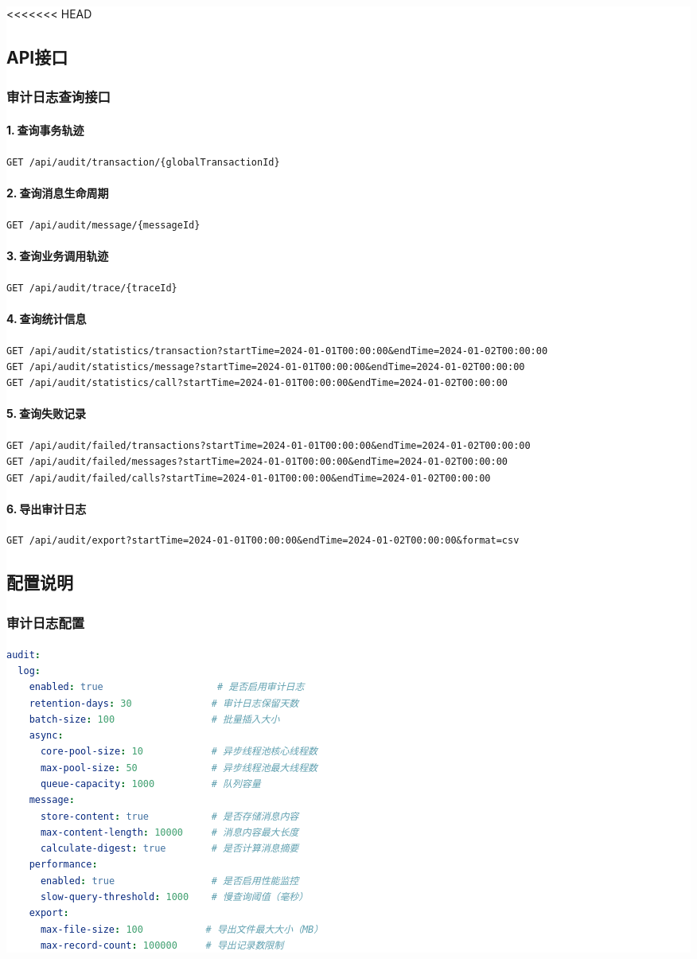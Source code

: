<<<<<<< HEAD
## API接口

### 审计日志查询接口

#### 1. 查询事务轨迹
```http
GET /api/audit/transaction/{globalTransactionId}
```

#### 2. 查询消息生命周期
```http
GET /api/audit/message/{messageId}
```

#### 3. 查询业务调用轨迹
```http
GET /api/audit/trace/{traceId}
```

#### 4. 查询统计信息
```http
GET /api/audit/statistics/transaction?startTime=2024-01-01T00:00:00&endTime=2024-01-02T00:00:00
GET /api/audit/statistics/message?startTime=2024-01-01T00:00:00&endTime=2024-01-02T00:00:00
GET /api/audit/statistics/call?startTime=2024-01-01T00:00:00&endTime=2024-01-02T00:00:00
```

#### 5. 查询失败记录
```http
GET /api/audit/failed/transactions?startTime=2024-01-01T00:00:00&endTime=2024-01-02T00:00:00
GET /api/audit/failed/messages?startTime=2024-01-01T00:00:00&endTime=2024-01-02T00:00:00
GET /api/audit/failed/calls?startTime=2024-01-01T00:00:00&endTime=2024-01-02T00:00:00
```

#### 6. 导出审计日志
```http
GET /api/audit/export?startTime=2024-01-01T00:00:00&endTime=2024-01-02T00:00:00&format=csv
```

## 配置说明

### 审计日志配置

```yaml
audit:
  log:
    enabled: true                    # 是否启用审计日志
    retention-days: 30              # 审计日志保留天数
    batch-size: 100                 # 批量插入大小
    async:
      core-pool-size: 10            # 异步线程池核心线程数
      max-pool-size: 50             # 异步线程池最大线程数
      queue-capacity: 1000          # 队列容量
    message:
      store-content: true           # 是否存储消息内容
      max-content-length: 10000     # 消息内容最大长度
      calculate-digest: true        # 是否计算消息摘要
    performance:
      enabled: true                 # 是否启用性能监控
      slow-query-threshold: 1000    # 慢查询阈值（毫秒）
    export:
      max-file-size: 100           # 导出文件最大大小（MB）
      max-record-count: 100000     # 导出记录数限制
```
